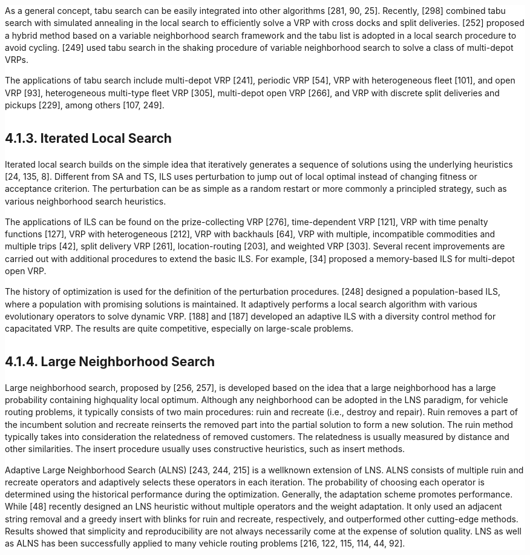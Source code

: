 As a general concept, tabu search can be easily integrated into other algorithms [281, 90, 25]. Recently, [298] combined tabu search with simulated annealing in the local search to efficiently solve a VRP with cross docks and split deliveries. [252] proposed a hybrid method based on a variable neighborhood search framework and the tabu list is adopted in a local search procedure to avoid cycling. [249] used tabu search in the shaking procedure of variable neighborhood search to solve a class of multi-depot VRPs.

The applications of tabu search include multi-depot VRP [241], periodic VRP [54], VRP with heterogeneous fleet [101], and open VRP [93], heterogeneous multi-type fleet VRP [305], multi-depot open VRP [266], and VRP with discrete split deliveries and pickups [229], among others [107, 249].

## 4.1.3. Iterated Local Search

Iterated local search builds on the simple idea that iteratively generates a sequence of solutions using the underlying heuristics [24, 135, 8]. Different from SA and TS, ILS uses perturbation to jump out of local optimal instead of changing fitness or acceptance criterion. The perturbation can be as simple as a random restart or more commonly a principled strategy, such as various neighborhood search heuristics.

The applications of ILS can be found on the prize-collecting VRP [276], time-dependent VRP [121], VRP with time penalty functions [127], VRP with heterogeneous [212], VRP with backhauls [64], VRP with multiple, incompatible commodities and multiple trips [42], split delivery VRP [261], location-routing [203], and weighted VRP [303]. Several recent improvements are carried out with additional procedures to extend the basic ILS. For example, [34] proposed a memory-based ILS for multi-depot open VRP.

The history of optimization is used for the definition of the perturbation procedures. [248] designed a population-based ILS, where a population with promising solutions is maintained. It adaptively performs a local search algorithm with various evolutionary operators to solve dynamic VRP. [188] and [187] developed an adaptive ILS with a diversity control method for capacitated VRP. The results are quite competitive, especially on large-scale problems.

## 4.1.4. Large Neighborhood Search

Large neighborhood search, proposed by [256, 257], is developed based on the idea that a large neighborhood has a large probability containing highquality local optimum. Although any neighborhood can be adopted in the LNS paradigm, for vehicle routing problems, it typically consists of two main procedures: ruin and recreate (i.e., destroy and repair). Ruin removes a part of the incumbent solution and recreate reinserts the removed part into the partial solution to form a new solution. The ruin method typically takes into consideration the relatedness of removed customers. The relatedness is usually measured by distance and other similarities. The insert procedure usually uses constructive heuristics, such as insert methods.

Adaptive Large Neighborhood Search (ALNS) [243, 244, 215] is a wellknown extension of LNS. ALNS consists of multiple ruin and recreate operators and adaptively selects these operators in each iteration. The probability of choosing each operator is determined using the historical performance during the optimization. Generally, the adaptation scheme promotes performance. While [48] recently designed an LNS heuristic without multiple operators and the weight adaptation. It only used an adjacent string removal and a greedy insert with blinks for ruin and recreate, respectively, and outperformed other cutting-edge methods. Results showed that simplicity and reproducibility are not always necessarily come at the expense of solution quality. LNS as well as ALNS has been successfully applied to many vehicle routing problems [216, 122, 115, 114, 44, 92].
